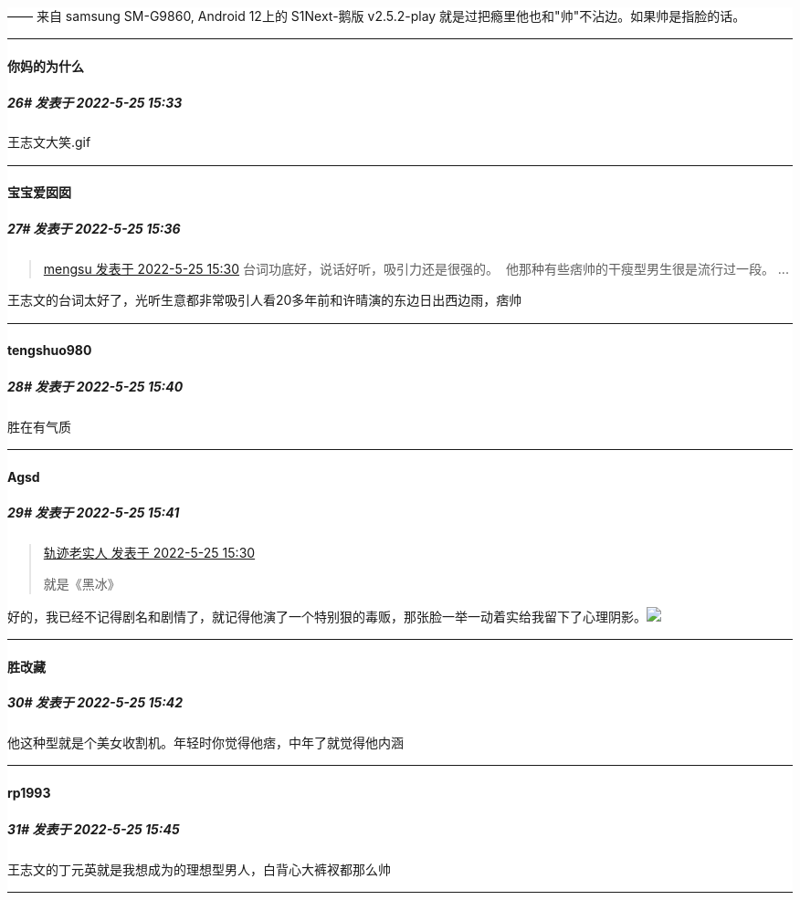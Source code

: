 —— 来自 samsung SM-G9860, Android 12上的 S1Next-鹅版 v2.5.2-play</blockquote>
就是过把瘾里他也和"帅"不沾边。如果帅是指脸的话。

*****

####  你妈的为什么  
##### 26#       发表于 2022-5-25 15:33

王志文大笑.gif

*****

####  宝宝爱囡囡  
##### 27#       发表于 2022-5-25 15:36

<blockquote><a href="httphttps://bbs.saraba1st.com/2b/forum.php?mod=redirect&amp;goto=findpost&amp;pid=55984788&amp;ptid=2071358" target="_blank">mengsu 发表于 2022-5-25 15:30</a>
 台词功底好，说话好听，吸引力还是很强的。  他那种有些痞帅的干瘦型男生很是流行过一段。 ...</blockquote>
王志文的台词太好了，光听生意都非常吸引人看20多年前和许晴演的东边日出西边雨，痞帅

*****

####  tengshuo980  
##### 28#       发表于 2022-5-25 15:40

胜在有气质

*****

####  Agsd  
##### 29#       发表于 2022-5-25 15:41

<blockquote><a href="httphttps://bbs.saraba1st.com/2b/forum.php?mod=redirect&amp;goto=findpost&amp;pid=55984805&amp;ptid=2071358" target="_blank">轨迹老实人 发表于 2022-5-25 15:30</a>

就是《黑冰》</blockquote>
好的，我已经不记得剧名和剧情了，就记得他演了一个特别狠的毒贩，那张脸一举一动着实给我留下了心理阴影。<img src="https://static.saraba1st.com/image/smiley/face2017/068.png" referrerpolicy="no-referrer">

*****

####  胜改藏  
##### 30#       发表于 2022-5-25 15:42

他这种型就是个美女收割机。年轻时你觉得他痞，中年了就觉得他内涵



*****

####  rp1993  
##### 31#       发表于 2022-5-25 15:45

王志文的丁元英就是我想成为的理想型男人，白背心大裤衩都那么帅

*****
